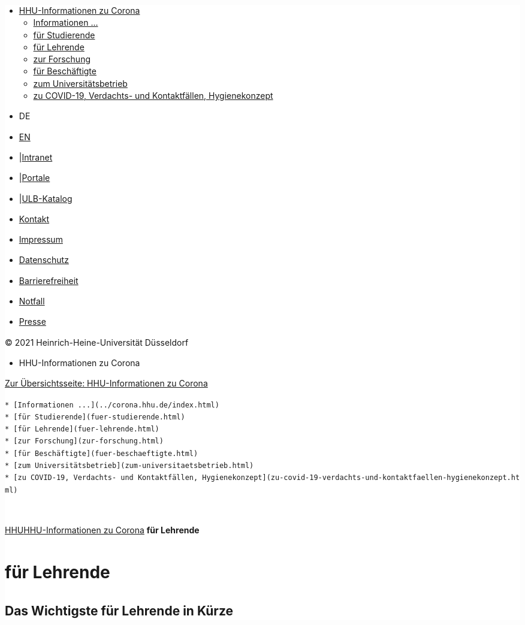   * [HHU-Informationen zu Corona](../corona.hhu.de/index.html)
    * [Informationen ...](../corona.hhu.de/index.html)
    * [für Studierende](fuer-studierende.html)
    * [für Lehrende](fuer-lehrende.html)
    * [zur Forschung](zur-forschung.html)
    * [für Beschäftigte](fuer-beschaeftigte.html)
    * [zum Universitätsbetrieb](zum-universitaetsbetrieb.html)
    * [zu COVID-19, Verdachts- und Kontaktfällen, Hygienekonzept](zu-covid-19-verdachts-und-kontaktfaellen-hygienekonzept.html)

[](https://www.facebook.com/HHU.de/ "Facebook")
[](https://www.linkedin.com/school/heinrich-heine-universitat-dusseldorf/
"LinkedIn") [](https://www.youtube.com/channel/UCz78Aka2Ukfo2S5KfXApTiw
"YouTube") [](https://twitter.com/HHU_de "Twitter")
[](https://www.instagram.com/hhu_de/ "Instagram")

  * DE
  * [EN](en/for-lecturers.html)
  * |[Intranet](https://www.mitarbeiter.hhu.de/ "Intranet")
  * |[Portale](https://portale.hhu.de "Portale")
  * |[ULB-Katalog](https://katalog.ulb.hhu.de "ULB-Katalog")

  * [Kontakt](https://www.hhu.de/die-hhu/kontakt-und-services)
  * [Impressum](https://www.hhu.de/impressum)
  * [Datenschutz](https://www.hhu.de/datenschutzerklaerung)
  * [Barrierefreiheit](https://www.hhu.de/erklaerung-zur-barrierefreiheit)
  * [Notfall](https://www.hhu.de/notfall-1)
  * [ Presse](https://www.hhu.de/die-hhu/presse-und-marketing/presse-ansprechpartner/innen)

© 2021 Heinrich-Heine-Universität Düsseldorf

  * HHU-Informationen zu Corona

[Zur Übersichtsseite: HHU-Informationen zu
Corona](../corona.hhu.de/index.html)

    * [Informationen ...](../corona.hhu.de/index.html)
    * [für Studierende](fuer-studierende.html)
    * [für Lehrende](fuer-lehrende.html)
    * [zur Forschung](zur-forschung.html)
    * [für Beschäftigte](fuer-beschaeftigte.html)
    * [zum Universitätsbetrieb](zum-universitaetsbetrieb.html)
    * [zu COVID-19, Verdachts- und Kontaktfällen, Hygienekonzept](zu-covid-19-verdachts-und-kontaktfaellen-hygienekonzept.html)

![](data:image/gif;base64,R0lGODlhAQABAAAAACwAAAAAAQABAAA=)

[HHU](https://www.hhu.de/)[HHU-Informationen zu
Corona](../corona.hhu.de/index.html) **für Lehrende**

# für Lehrende

## Das Wichtigste für Lehrende in Kürze

